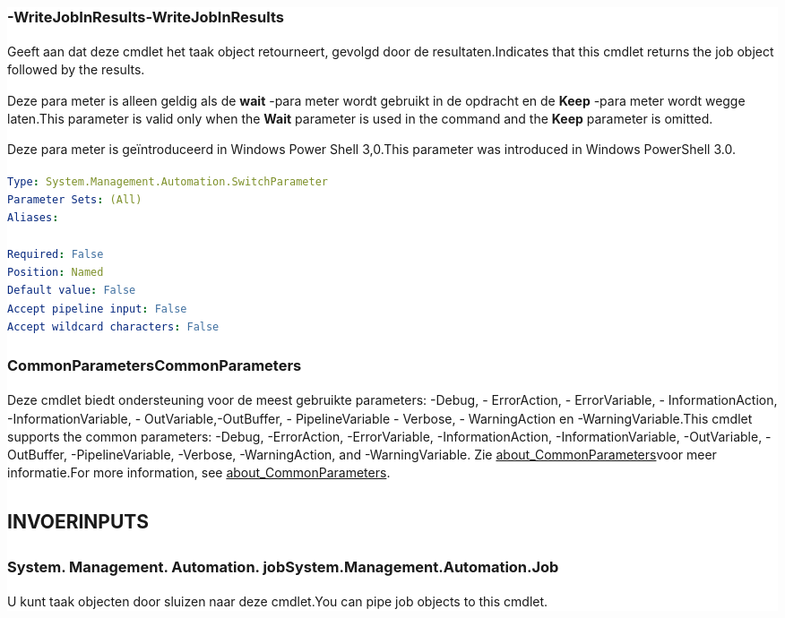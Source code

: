 ### <span data-ttu-id="19084-226">-WriteJobInResults</span><span class="sxs-lookup"><span data-stu-id="19084-226">-WriteJobInResults</span></span>

<span data-ttu-id="19084-227">Geeft aan dat deze cmdlet het taak object retourneert, gevolgd door de resultaten.</span><span class="sxs-lookup"><span data-stu-id="19084-227">Indicates that this cmdlet returns the job object followed by the results.</span></span>

<span data-ttu-id="19084-228">Deze para meter is alleen geldig als de **wait** -para meter wordt gebruikt in de opdracht en de **Keep** -para meter wordt wegge laten.</span><span class="sxs-lookup"><span data-stu-id="19084-228">This parameter is valid only when the **Wait** parameter is used in the command and the **Keep** parameter is omitted.</span></span>

<span data-ttu-id="19084-229">Deze para meter is geïntroduceerd in Windows Power Shell 3,0.</span><span class="sxs-lookup"><span data-stu-id="19084-229">This parameter was introduced in Windows PowerShell 3.0.</span></span>

```yaml
Type: System.Management.Automation.SwitchParameter
Parameter Sets: (All)
Aliases:

Required: False
Position: Named
Default value: False
Accept pipeline input: False
Accept wildcard characters: False
```

### <span data-ttu-id="19084-230">CommonParameters</span><span class="sxs-lookup"><span data-stu-id="19084-230">CommonParameters</span></span>

<span data-ttu-id="19084-231">Deze cmdlet biedt ondersteuning voor de meest gebruikte parameters: -Debug, - ErrorAction, - ErrorVariable, - InformationAction, -InformationVariable, - OutVariable,-OutBuffer, - PipelineVariable - Verbose, - WarningAction en -WarningVariable.</span><span class="sxs-lookup"><span data-stu-id="19084-231">This cmdlet supports the common parameters: -Debug, -ErrorAction, -ErrorVariable, -InformationAction, -InformationVariable, -OutVariable, -OutBuffer, -PipelineVariable, -Verbose, -WarningAction, and -WarningVariable.</span></span> <span data-ttu-id="19084-232">Zie [about_CommonParameters](./About/about_CommonParameters.md)voor meer informatie.</span><span class="sxs-lookup"><span data-stu-id="19084-232">For more information, see [about_CommonParameters](./About/about_CommonParameters.md).</span></span>

## <span data-ttu-id="19084-233">INVOER</span><span class="sxs-lookup"><span data-stu-id="19084-233">INPUTS</span></span>

### <span data-ttu-id="19084-234">System. Management. Automation. job</span><span class="sxs-lookup"><span data-stu-id="19084-234">System.Management.Automation.Job</span></span>

<span data-ttu-id="19084-235">U kunt taak objecten door sluizen naar deze cmdlet.</span><span class="sxs-lookup"><span data-stu-id="19084-235">You can pipe job objects to this cmdlet.</span></span>
